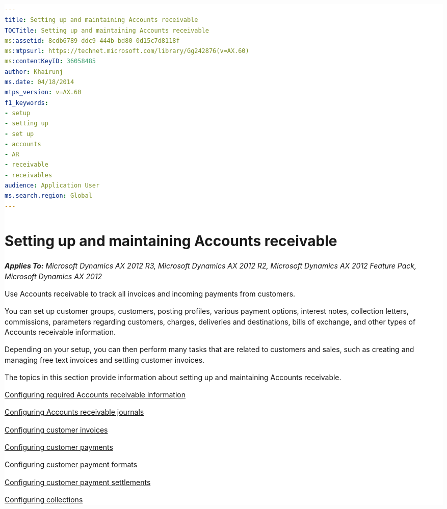 ```yaml
---
title: Setting up and maintaining Accounts receivable
TOCTitle: Setting up and maintaining Accounts receivable
ms:assetid: 8cdb6789-ddc9-444b-bd80-0d15c7d8118f
ms:mtpsurl: https://technet.microsoft.com/library/Gg242876(v=AX.60)
ms:contentKeyID: 36058485
author: Khairunj
ms.date: 04/18/2014
mtps_version: v=AX.60
f1_keywords:
- setup
- setting up
- set up
- accounts
- AR
- receivable
- receivables
audience: Application User
ms.search.region: Global
---
```


# Setting up and maintaining Accounts receivable 


_**Applies To:** Microsoft Dynamics AX 2012 R3, Microsoft Dynamics AX 2012 R2, Microsoft Dynamics AX 2012 Feature Pack, Microsoft Dynamics AX 2012_

Use Accounts receivable to track all invoices and incoming payments from customers.

You can set up customer groups, customers, posting profiles, various payment options, interest notes, collection letters, commissions, parameters regarding customers, charges, deliveries and destinations, bills of exchange, and other types of Accounts receivable information.

Depending on your setup, you can then perform many tasks that are related to customers and sales, such as creating and managing free text invoices and settling customer invoices.

The topics in this section provide information about setting up and maintaining Accounts receivable.

[Configuring required Accounts receivable information](configuring-required-accounts-receivable-information.md)

[Configuring Accounts receivable journals](configuring-accounts-receivable-journals.md)

[Configuring customer invoices](configuring-customer-invoices.md)

[Configuring customer payments](configuring-customer-payments.md)

[Configuring customer payment formats](configuring-customer-payment-formats.md)

[Configuring customer payment settlements](configuring-customer-payment-settlements.md)

[Configuring collections](configuring-collections.md)
